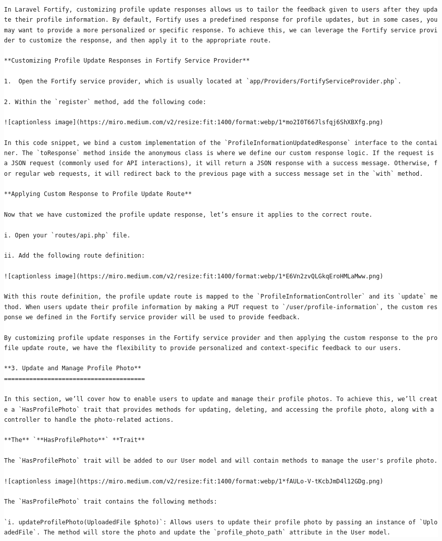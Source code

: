 ```
In Laravel Fortify, customizing profile update responses allows us to tailor the feedback given to users after they update their profile information. By default, Fortify uses a predefined response for profile updates, but in some cases, you may want to provide a more personalized or specific response. To achieve this, we can leverage the Fortify service provider to customize the response, and then apply it to the appropriate route.

**Customizing Profile Update Responses in Fortify Service Provider**

1.  Open the Fortify service provider, which is usually located at `app/Providers/FortifyServiceProvider.php`.

2. Within the `register` method, add the following code:

![captionless image](https://miro.medium.com/v2/resize:fit:1400/format:webp/1*mo2I0T667lsfqj6ShXBXfg.png)

In this code snippet, we bind a custom implementation of the `ProfileInformationUpdatedResponse` interface to the container. The `toResponse` method inside the anonymous class is where we define our custom response logic. If the request is a JSON request (commonly used for API interactions), it will return a JSON response with a success message. Otherwise, for regular web requests, it will redirect back to the previous page with a success message set in the `with` method.

**Applying Custom Response to Profile Update Route**

Now that we have customized the profile update response, let’s ensure it applies to the correct route.

i. Open your `routes/api.php` file.

ii. Add the following route definition:

![captionless image](https://miro.medium.com/v2/resize:fit:1400/format:webp/1*E6Vn2zvQLGkqEroHMLaMww.png)

With this route definition, the profile update route is mapped to the `ProfileInformationController` and its `update` method. When users update their profile information by making a PUT request to `/user/profile-information`, the custom response we defined in the Fortify service provider will be used to provide feedback.

By customizing profile update responses in the Fortify service provider and then applying the custom response to the profile update route, we have the flexibility to provide personalized and context-specific feedback to our users.

**3. Update and Manage Profile Photo**
=======================================

In this section, we’ll cover how to enable users to update and manage their profile photos. To achieve this, we’ll create a `HasProfilePhoto` trait that provides methods for updating, deleting, and accessing the profile photo, along with a controller to handle the photo-related actions.

**The** `**HasProfilePhoto**` **Trait**

The `HasProfilePhoto` trait will be added to our User model and will contain methods to manage the user's profile photo.

![captionless image](https://miro.medium.com/v2/resize:fit:1400/format:webp/1*fAULo-V-tKcbJmD4l12GDg.png)

The `HasProfilePhoto` trait contains the following methods:

`i. updateProfilePhoto(UploadedFile $photo)`: Allows users to update their profile photo by passing an instance of `UploadedFile`. The method will store the photo and update the `profile_photo_path` attribute in the User model.
```
